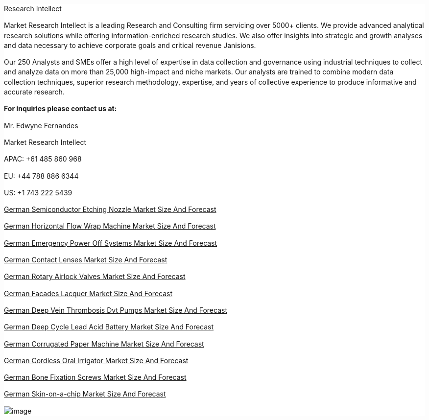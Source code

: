Research Intellect</span></strong></p><p><span class="">Market Research Intellect is a leading Research and Consulting firm servicing over 5000+ clients. We provide advanced analytical research solutions while offering information-enriched research studies.&nbsp;</span>We also offer insights into strategic and growth analyses and data necessary to achieve corporate goals and critical revenue Janisions.</p><p><span class="">Our 250 Analysts and SMEs offer a high level of expertise in data collection and governance using industrial techniques to collect and analyze data on more than 25,000 high-impact and niche markets. Our analysts are trained to combine modern data collection techniques, superior research methodology, expertise, and years of collective experience to produce informative and accurate research.</span></p><p><strong>For inquiries please contact us at:</strong></p><p>Mr. Edwyne Fernandes</p><p>Market Research Intellect</p><p>APAC: +61 485 860 968</p><p>EU: +44 788 886 6344</p><p>US: +1 743 222 5439</p><p><a href="https://github.com/Pragati231998/TrendHive/blob/main/Semiconductor-Etching-Nozzle-Market/China-Semiconductor-Etching-Nozzle-Market.md">German Semiconductor Etching Nozzle Market Size And Forecast</a></p><p><a href="https://github.com/Pragati231998/TrendHive/blob/main/Horizontal-Flow-Wrap-Machine-Market/China-Horizontal-Flow-Wrap-Machine-Market.md">German Horizontal Flow Wrap Machine Market Size And Forecast</a></p><p><a href="https://github.com/Pragati231998/TrendHive/blob/main/Emergency-Power-Off-Systems-Market/China-Emergency-Power-Off-Systems-Market.md">German Emergency Power Off Systems Market Size And Forecast</a></p><p><a href="https://github.com/Pragati231998/TrendHive/blob/main/Contact-Lenses-Market/China-Contact-Lenses-Market.md">German Contact Lenses Market Size And Forecast</a></p><p><a href="https://github.com/Pragati231998/TrendHive/blob/main/Rotary-Airlock-Valves-Market/China-Rotary-Airlock-Valves-Market.md">German Rotary Airlock Valves Market Size And Forecast</a></p><p><a href="https://github.com/Pragati231998/TrendHive/blob/main/Facades-Lacquer-Market/China-Facades-Lacquer-Market.md">German Facades Lacquer Market Size And Forecast</a></p><p><a href="https://github.com/Pragati231998/TrendHive/blob/main/Deep-Vein-Thrombosis-Dvt-Pumps-Market/China-Deep-Vein-Thrombosis-Dvt-Pumps-Market.md">German Deep Vein Thrombosis Dvt Pumps Market Size And Forecast</a></p><p><a href="https://github.com/Pragati231998/TrendHive/blob/main/Deep-Cycle-Lead-Acid-Battery-Market/China-Deep-Cycle-Lead-Acid-Battery-Market.md">German Deep Cycle Lead Acid Battery Market Size And Forecast</a></p><p><a href="https://github.com/Pragati231998/TrendHive/blob/main/Corrugated-Paper-Machine-Market/China-Corrugated-Paper-Machine-Market.md">German Corrugated Paper Machine Market Size And Forecast</a></p><p><a href="https://github.com/Pragati231998/TrendHive/blob/main/Cordless-Oral-Irrigator-Market/China-Cordless-Oral-Irrigator-Market.md">German Cordless Oral Irrigator Market Size And Forecast</a></p><p><a href="https://github.com/Pragati231998/TrendHive/blob/main/Bone-Fixation-Screws-Market/China-Bone-Fixation-Screws-Market.md">German Bone Fixation Screws Market Size And Forecast</a></p><p><a href="https://github.com/Pragati231998/TrendHive/blob/main/Skin-on-a-chip-Market/China-Skin-on-a-chip-Market.md">German Skin-on-a-chip Market Size And Forecast</a></p>
![image](https://github.com/user-attachments/assets/102ef685-20d3-4dbe-a0e4-73ce95cb3181)
